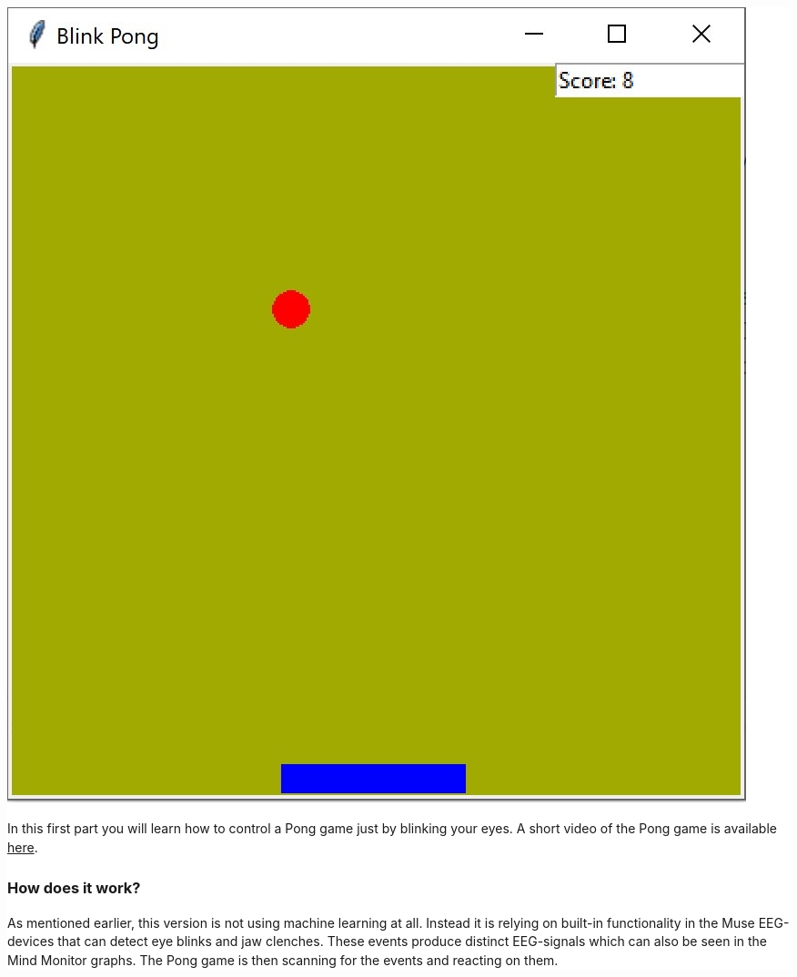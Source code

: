 ![](.gitbook/assets/eeg-data-part-1/blink-pong.jpg)

In this first part you will learn how to control a Pong game just by blinking your eyes.
A short video of the Pong game is available [here](https://youtu.be/lKLFVqofdu8).

### How does it work?

As mentioned earlier, this version is not using machine learning at all. Instead it is relying on built-in functionality in the Muse EEG-devices that can detect eye blinks and jaw clenches. These events produce distinct EEG-signals which can also be seen in the Mind Monitor graphs. The Pong game is then scanning for the events and reacting on them.
